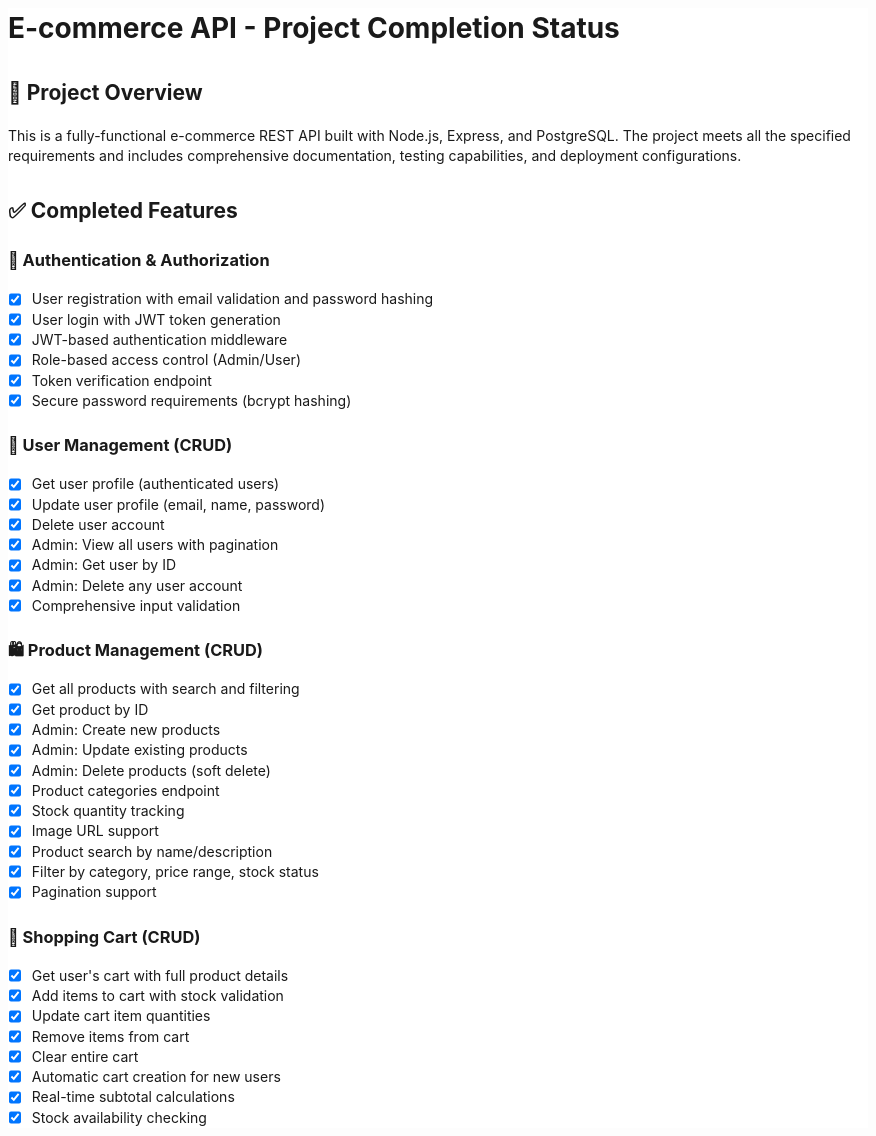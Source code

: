 # E-commerce API - Project Completion Status

## 🎉 Project Overview
This is a fully-functional e-commerce REST API built with Node.js, Express, and PostgreSQL. The project meets all the specified requirements and includes comprehensive documentation, testing capabilities, and deployment configurations.

## ✅ Completed Features

### 🔐 Authentication & Authorization
- [x] User registration with email validation and password hashing
- [x] User login with JWT token generation
- [x] JWT-based authentication middleware
- [x] Role-based access control (Admin/User)
- [x] Token verification endpoint
- [x] Secure password requirements (bcrypt hashing)

### 👤 User Management (CRUD)
- [x] Get user profile (authenticated users)
- [x] Update user profile (email, name, password)
- [x] Delete user account
- [x] Admin: View all users with pagination
- [x] Admin: Get user by ID
- [x] Admin: Delete any user account
- [x] Comprehensive input validation

### 🛍️ Product Management (CRUD)
- [x] Get all products with search and filtering
- [x] Get product by ID
- [x] Admin: Create new products
- [x] Admin: Update existing products
- [x] Admin: Delete products (soft delete)
- [x] Product categories endpoint
- [x] Stock quantity tracking
- [x] Image URL support
- [x] Product search by name/description
- [x] Filter by category, price range, stock status
- [x] Pagination support

### 🛒 Shopping Cart (CRUD)
- [x] Get user's cart with full product details
- [x] Add items to cart with stock validation
- [x] Update cart item quantities
- [x] Remove items from cart
- [x] Clear entire cart
- [x] Automatic cart creation for new users
- [x] Real-time subtotal calculations
- [x] Stock availability checking
